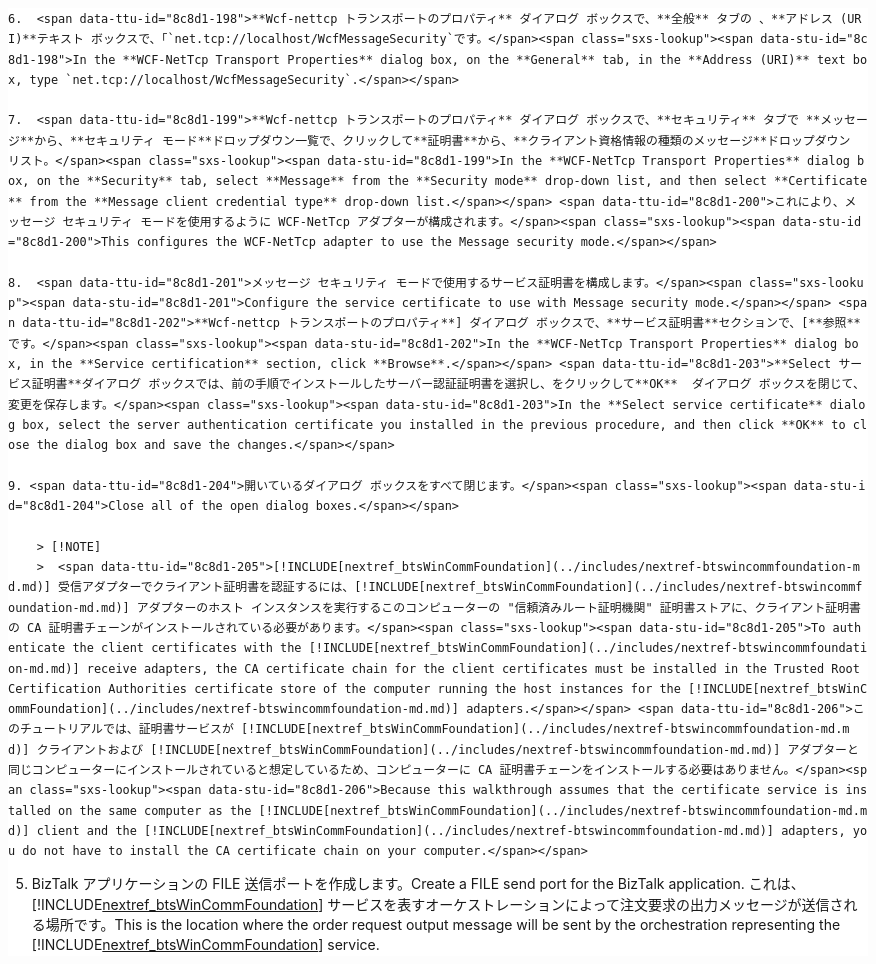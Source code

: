     6.  <span data-ttu-id="8c8d1-198">**Wcf-nettcp トランスポートのプロパティ** ダイアログ ボックスで、**全般** タブの 、**アドレス (URI)**テキスト ボックスで、「`net.tcp://localhost/WcfMessageSecurity`です。</span><span class="sxs-lookup"><span data-stu-id="8c8d1-198">In the **WCF-NetTcp Transport Properties** dialog box, on the **General** tab, in the **Address (URI)** text box, type `net.tcp://localhost/WcfMessageSecurity`.</span></span>  
  
    7.  <span data-ttu-id="8c8d1-199">**Wcf-nettcp トランスポートのプロパティ** ダイアログ ボックスで、**セキュリティ** タブで **メッセージ**から、**セキュリティ モード**ドロップダウン一覧で、クリックして**証明書**から、**クライアント資格情報の種類のメッセージ**ドロップダウン リスト。</span><span class="sxs-lookup"><span data-stu-id="8c8d1-199">In the **WCF-NetTcp Transport Properties** dialog box, on the **Security** tab, select **Message** from the **Security mode** drop-down list, and then select **Certificate** from the **Message client credential type** drop-down list.</span></span> <span data-ttu-id="8c8d1-200">これにより、メッセージ セキュリティ モードを使用するように WCF-NetTcp アダプターが構成されます。</span><span class="sxs-lookup"><span data-stu-id="8c8d1-200">This configures the WCF-NetTcp adapter to use the Message security mode.</span></span>  
  
    8.  <span data-ttu-id="8c8d1-201">メッセージ セキュリティ モードで使用するサービス証明書を構成します。</span><span class="sxs-lookup"><span data-stu-id="8c8d1-201">Configure the service certificate to use with Message security mode.</span></span> <span data-ttu-id="8c8d1-202">**Wcf-nettcp トランスポートのプロパティ**] ダイアログ ボックスで、**サービス証明書**セクションで、[**参照**です。</span><span class="sxs-lookup"><span data-stu-id="8c8d1-202">In the **WCF-NetTcp Transport Properties** dialog box, in the **Service certification** section, click **Browse**.</span></span> <span data-ttu-id="8c8d1-203">**Select サービス証明書**ダイアログ ボックスでは、前の手順でインストールしたサーバー認証証明書を選択し、をクリックして**OK**  ダイアログ ボックスを閉じて、変更を保存します。</span><span class="sxs-lookup"><span data-stu-id="8c8d1-203">In the **Select service certificate** dialog box, select the server authentication certificate you installed in the previous procedure, and then click **OK** to close the dialog box and save the changes.</span></span>  
  
    9. <span data-ttu-id="8c8d1-204">開いているダイアログ ボックスをすべて閉じます。</span><span class="sxs-lookup"><span data-stu-id="8c8d1-204">Close all of the open dialog boxes.</span></span>  
  
        > [!NOTE]
        >  <span data-ttu-id="8c8d1-205">[!INCLUDE[nextref_btsWinCommFoundation](../includes/nextref-btswincommfoundation-md.md)] 受信アダプターでクライアント証明書を認証するには、[!INCLUDE[nextref_btsWinCommFoundation](../includes/nextref-btswincommfoundation-md.md)] アダプターのホスト インスタンスを実行するこのコンピューターの "信頼済みルート証明機関" 証明書ストアに、クライアント証明書の CA 証明書チェーンがインストールされている必要があります。</span><span class="sxs-lookup"><span data-stu-id="8c8d1-205">To authenticate the client certificates with the [!INCLUDE[nextref_btsWinCommFoundation](../includes/nextref-btswincommfoundation-md.md)] receive adapters, the CA certificate chain for the client certificates must be installed in the Trusted Root Certification Authorities certificate store of the computer running the host instances for the [!INCLUDE[nextref_btsWinCommFoundation](../includes/nextref-btswincommfoundation-md.md)] adapters.</span></span> <span data-ttu-id="8c8d1-206">このチュートリアルでは、証明書サービスが [!INCLUDE[nextref_btsWinCommFoundation](../includes/nextref-btswincommfoundation-md.md)] クライアントおよび [!INCLUDE[nextref_btsWinCommFoundation](../includes/nextref-btswincommfoundation-md.md)] アダプターと同じコンピューターにインストールされていると想定しているため、コンピューターに CA 証明書チェーンをインストールする必要はありません。</span><span class="sxs-lookup"><span data-stu-id="8c8d1-206">Because this walkthrough assumes that the certificate service is installed on the same computer as the [!INCLUDE[nextref_btsWinCommFoundation](../includes/nextref-btswincommfoundation-md.md)] client and the [!INCLUDE[nextref_btsWinCommFoundation](../includes/nextref-btswincommfoundation-md.md)] adapters, you do not have to install the CA certificate chain on your computer.</span></span>  
  
5.  <span data-ttu-id="8c8d1-207">BizTalk アプリケーションの FILE 送信ポートを作成します。</span><span class="sxs-lookup"><span data-stu-id="8c8d1-207">Create a FILE send port for the BizTalk application.</span></span> <span data-ttu-id="8c8d1-208">これは、[!INCLUDE[nextref_btsWinCommFoundation](../includes/nextref-btswincommfoundation-md.md)] サービスを表すオーケストレーションによって注文要求の出力メッセージが送信される場所です。</span><span class="sxs-lookup"><span data-stu-id="8c8d1-208">This is the location where the order request output message will be sent by the orchestration representing the [!INCLUDE[nextref_btsWinCommFoundation](../includes/nextref-btswincommfoundation-md.md)] service.</span></span>  
  
